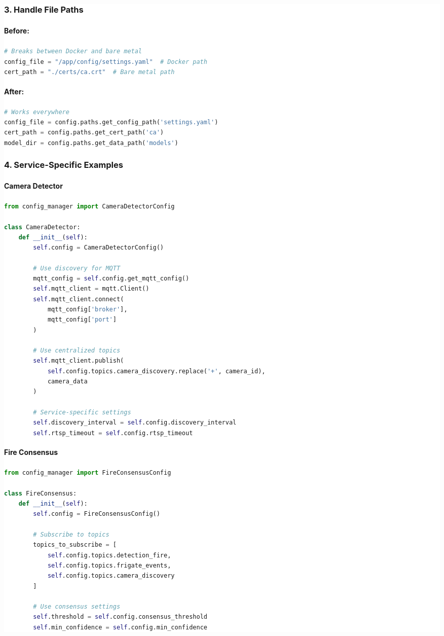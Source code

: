 ### 3. Handle File Paths

#### Before:
```python
# Breaks between Docker and bare metal
config_file = "/app/config/settings.yaml"  # Docker path
cert_path = "./certs/ca.crt"  # Bare metal path
```

#### After:
```python
# Works everywhere
config_file = config.paths.get_config_path('settings.yaml')
cert_path = config.paths.get_cert_path('ca')
model_dir = config.paths.get_data_path('models')
```

### 4. Service-Specific Examples

#### Camera Detector
```python
from config_manager import CameraDetectorConfig

class CameraDetector:
    def __init__(self):
        self.config = CameraDetectorConfig()
        
        # Use discovery for MQTT
        mqtt_config = self.config.get_mqtt_config()
        self.mqtt_client = mqtt.Client()
        self.mqtt_client.connect(
            mqtt_config['broker'],
            mqtt_config['port']
        )
        
        # Use centralized topics
        self.mqtt_client.publish(
            self.config.topics.camera_discovery.replace('+', camera_id),
            camera_data
        )
        
        # Service-specific settings
        self.discovery_interval = self.config.discovery_interval
        self.rtsp_timeout = self.config.rtsp_timeout
```

#### Fire Consensus
```python
from config_manager import FireConsensusConfig

class FireConsensus:
    def __init__(self):
        self.config = FireConsensusConfig()
        
        # Subscribe to topics
        topics_to_subscribe = [
            self.config.topics.detection_fire,
            self.config.topics.frigate_events,
            self.config.topics.camera_discovery
        ]
        
        # Use consensus settings
        self.threshold = self.config.consensus_threshold
        self.min_confidence = self.config.min_confidence
```